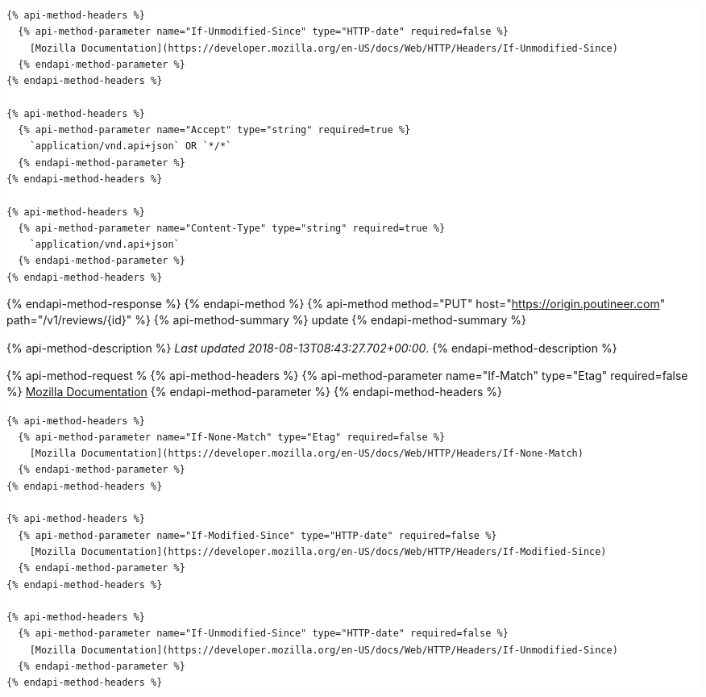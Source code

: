     {% api-method-headers %}
      {% api-method-parameter name="If-Unmodified-Since" type="HTTP-date" required=false %}
        [Mozilla Documentation](https://developer.mozilla.org/en-US/docs/Web/HTTP/Headers/If-Unmodified-Since)
      {% endapi-method-parameter %}
    {% endapi-method-headers %}

    {% api-method-headers %}
      {% api-method-parameter name="Accept" type="string" required=true %}
        `application/vnd.api+json` OR `*/*`
      {% endapi-method-parameter %}
    {% endapi-method-headers %}

    {% api-method-headers %}
      {% api-method-parameter name="Content-Type" type="string" required=true %}
        `application/vnd.api+json`
      {% endapi-method-parameter %}
    {% endapi-method-headers %}
  {% endapi-method-response %}
{% endapi-method %}
{% api-method method="PUT" host="https://origin.poutineer.com" path="/v1/reviews/{id}" %}
  {% api-method-summary %}
    update
  {% endapi-method-summary %}

  {% api-method-description %}
    *Last updated <time time="2018-08-13T08:43:27.702+00:00">2018-08-13T08:43:27.702+00:00</time>*.
  {% endapi-method-description %}

  {% api-method-request %
    {% api-method-headers %}
      {% api-method-parameter name="If-Match" type="Etag" required=false %}
        [Mozilla Documentation](https://developer.mozilla.org/en-US/docs/Web/HTTP/Headers/If-Match)
      {% endapi-method-parameter %}
    {% endapi-method-headers %}

    {% api-method-headers %}
      {% api-method-parameter name="If-None-Match" type="Etag" required=false %}
        [Mozilla Documentation](https://developer.mozilla.org/en-US/docs/Web/HTTP/Headers/If-None-Match)
      {% endapi-method-parameter %}
    {% endapi-method-headers %}

    {% api-method-headers %}
      {% api-method-parameter name="If-Modified-Since" type="HTTP-date" required=false %}
        [Mozilla Documentation](https://developer.mozilla.org/en-US/docs/Web/HTTP/Headers/If-Modified-Since)
      {% endapi-method-parameter %}
    {% endapi-method-headers %}

    {% api-method-headers %}
      {% api-method-parameter name="If-Unmodified-Since" type="HTTP-date" required=false %}
        [Mozilla Documentation](https://developer.mozilla.org/en-US/docs/Web/HTTP/Headers/If-Unmodified-Since)
      {% endapi-method-parameter %}
    {% endapi-method-headers %}

